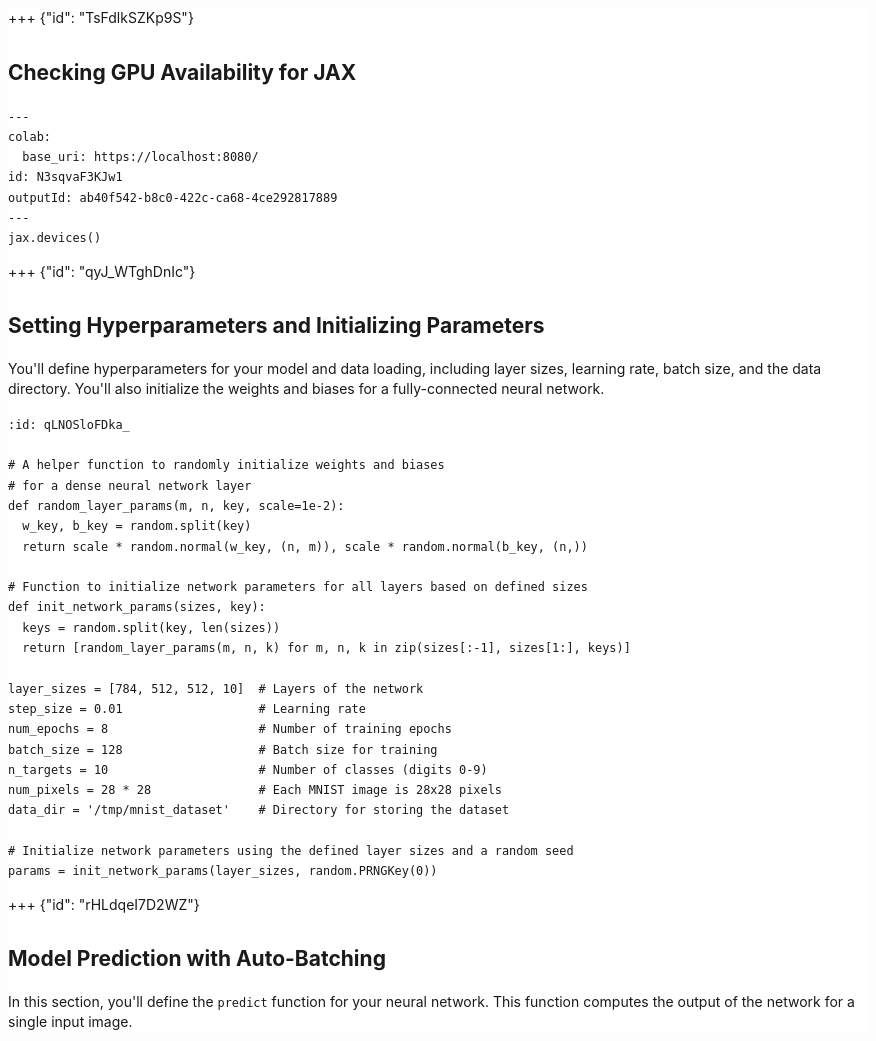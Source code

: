 +++ {"id": "TsFdlkSZKp9S"}

## Checking GPU Availability for JAX

```{code-cell}
---
colab:
  base_uri: https://localhost:8080/
id: N3sqvaF3KJw1
outputId: ab40f542-b8c0-422c-ca68-4ce292817889
---
jax.devices()
```

+++ {"id": "qyJ_WTghDnIc"}

## Setting Hyperparameters and Initializing Parameters

You'll define hyperparameters for your model and data loading, including layer sizes, learning rate, batch size, and the data directory. You'll also initialize the weights and biases for a fully-connected neural network.

```{code-cell}
:id: qLNOSloFDka_

# A helper function to randomly initialize weights and biases
# for a dense neural network layer
def random_layer_params(m, n, key, scale=1e-2):
  w_key, b_key = random.split(key)
  return scale * random.normal(w_key, (n, m)), scale * random.normal(b_key, (n,))

# Function to initialize network parameters for all layers based on defined sizes
def init_network_params(sizes, key):
  keys = random.split(key, len(sizes))
  return [random_layer_params(m, n, k) for m, n, k in zip(sizes[:-1], sizes[1:], keys)]

layer_sizes = [784, 512, 512, 10]  # Layers of the network
step_size = 0.01                   # Learning rate
num_epochs = 8                     # Number of training epochs
batch_size = 128                   # Batch size for training
n_targets = 10                     # Number of classes (digits 0-9)
num_pixels = 28 * 28               # Each MNIST image is 28x28 pixels
data_dir = '/tmp/mnist_dataset'    # Directory for storing the dataset

# Initialize network parameters using the defined layer sizes and a random seed
params = init_network_params(layer_sizes, random.PRNGKey(0))
```

+++ {"id": "rHLdqeI7D2WZ"}

## Model Prediction with Auto-Batching

In this section, you'll define the `predict` function for your neural network. This function computes the output of the network for a single input image.
